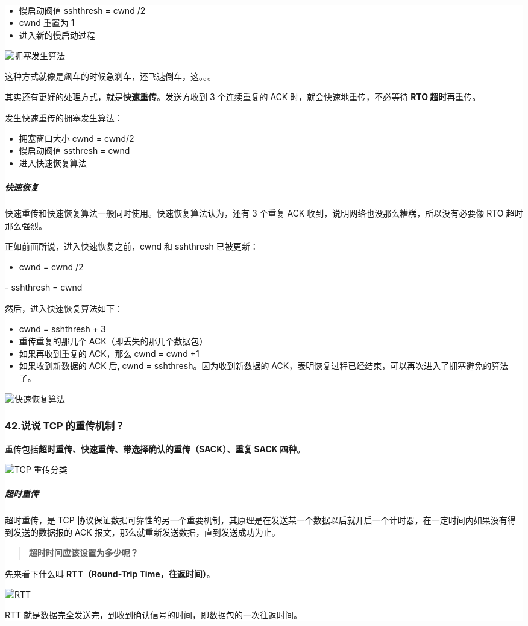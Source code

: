- 慢启动阀值 sshthresh = cwnd /2
- cwnd 重置为 1
- 进入新的慢启动过程

![拥塞发生算法](https://cdn.tobebetterjavaer.com/tobebetterjavaer/images/nice-article/weixin-mianznxjsjwllsewswztwxxssc-1cb5d1ed-373c-47c8-9b2d-33ff197bf331.jpg)



这种方式就像是飙车的时候急刹车，还飞速倒车，这。。。

其实还有更好的处理方式，就是**快速重传**。发送方收到 3 个连续重复的 ACK 时，就会快速地重传，不必等待 **RTO 超时**再重传。

发⽣快速重传的拥塞发⽣算法：

- 拥塞窗口大小 cwnd = cwnd/2
- 慢启动阀值 ssthresh = cwnd
- 进入快速恢复算法

##### 快速恢复

快速重传和快速恢复算法一般同时使用。快速恢复算法认为，还有 3 个重复 ACK 收到，说明网络也没那么糟糕，所以没有必要像 RTO 超时那么强烈。

正如前面所说，进入快速恢复之前，cwnd 和 sshthresh 已被更新：

- cwnd = cwnd /2

\- sshthresh = cwnd

然后，进⼊快速恢复算法如下：

- cwnd = sshthresh + 3
- 重传重复的那几个 ACK（即丢失的那几个数据包）
- 如果再收到重复的 ACK，那么 cwnd = cwnd +1
- 如果收到新数据的 ACK 后, cwnd = sshthresh。因为收到新数据的 ACK，表明恢复过程已经结束，可以再次进入了拥塞避免的算法了。

![快速恢复算法](https://cdn.tobebetterjavaer.com/tobebetterjavaer/images/nice-article/weixin-mianznxjsjwllsewswztwxxssc-32b74e2e-6437-443a-91ab-634653208ad7.jpg)



### 42.说说 TCP 的重传机制？

重传包括**超时重传、快速重传、带选择确认的重传（SACK）、重复 SACK 四种**。

![TCP 重传分类](https://cdn.tobebetterjavaer.com/tobebetterjavaer/images/nice-article/weixin-mianznxjsjwllsewswztwxxssc-6aa21a4b-9148-43d9-918a-7b2cf9933ed8.jpg)



##### 超时重传

超时重传，是 TCP 协议保证数据可靠性的另一个重要机制，其原理是在发送某一个数据以后就开启一个计时器，在一定时间内如果没有得到发送的数据报的 ACK 报文，那么就重新发送数据，直到发送成功为止。

> **超时时间应该设置为多少呢？**

先来看下什么叫 **RTT（Round-Trip Time，往返时间）**。

![RTT](https://cdn.tobebetterjavaer.com/tobebetterjavaer/images/nice-article/weixin-mianznxjsjwllsewswztwxxssc-1ddf0bc7-ab7f-4779-8251-a73638e0c3d9.jpg)



RTT 就是数据完全发送完，到收到确认信号的时间，即数据包的一次往返时间。
